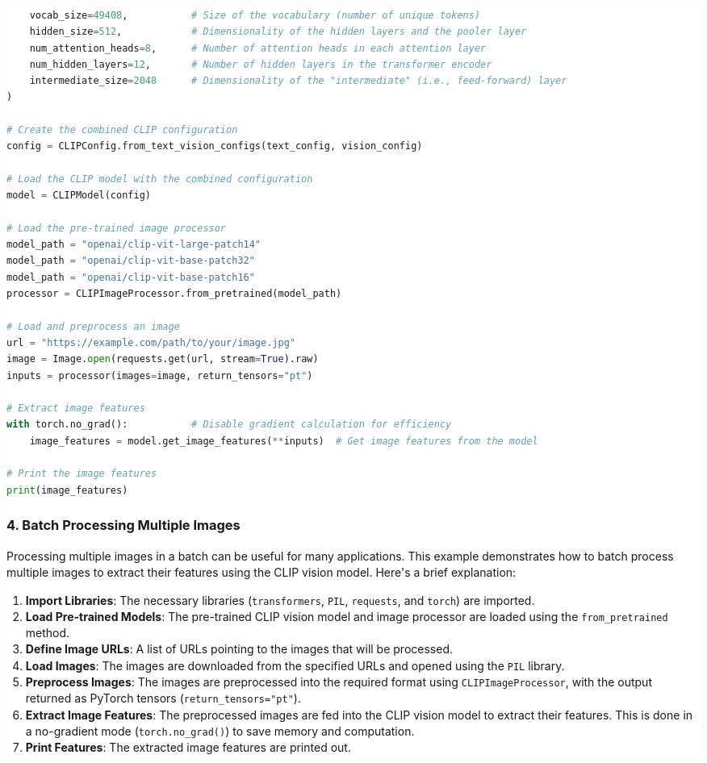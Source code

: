```python
    vocab_size=49408,           # Size of the vocabulary (number of unique tokens)
    hidden_size=512,            # Dimensionality of the hidden layers and the pooler layer
    num_attention_heads=8,      # Number of attention heads in each attention layer
    num_hidden_layers=12,       # Number of hidden layers in the transformer encoder
    intermediate_size=2048      # Dimensionality of the "intermediate" (i.e., feed-forward) layer
)

# Create the combined CLIP configuration
config = CLIPConfig.from_text_vision_configs(text_config, vision_config)

# Load the CLIP model with the combined configuration
model = CLIPModel(config)

# Load the pre-trained image processor
model_path = "openai/clip-vit-large-patch14"
model_path = "openai/clip-vit-base-patch32"
model_path = "openai/clip-vit-base-patch16"
processor = CLIPImageProcessor.from_pretrained(model_path)

# Load and preprocess an image
url = "https://example.com/path/to/your/image.jpg"
image = Image.open(requests.get(url, stream=True).raw)
inputs = processor(images=image, return_tensors="pt")

# Extract image features
with torch.no_grad():           # Disable gradient calculation for efficiency
    image_features = model.get_image_features(**inputs)  # Get image features from the model

# Print the image features
print(image_features)
```

### 4. Batch Processing Multiple Images
Processing multiple images in a batch can be useful for many applications. This example demonstrates how to batch process multiple images to extract their features using the CLIP vision model. Here's a brief explanation:

1. **Import Libraries**: The necessary libraries (`transformers`, `PIL`, `requests`, and `torch`) are imported.
2. **Load Pre-trained Models**: The pre-trained CLIP vision model and image processor are loaded using the `from_pretrained` method.
3. **Define Image URLs**: A list of URLs pointing to the images that will be processed.
4. **Load Images**: The images are downloaded from the specified URLs and opened using the `PIL` library.
5. **Preprocess Images**: The images are preprocessed into the required format using `CLIPImageProcessor`, with the output returned as PyTorch tensors (`return_tensors="pt"`).
6. **Extract Image Features**: The preprocessed images are fed into the CLIP vision model to extract their features. This is done in a no-gradient mode (`torch.no_grad()`) to save memory and computation.
7. **Print Features**: The extracted image features are printed out.
